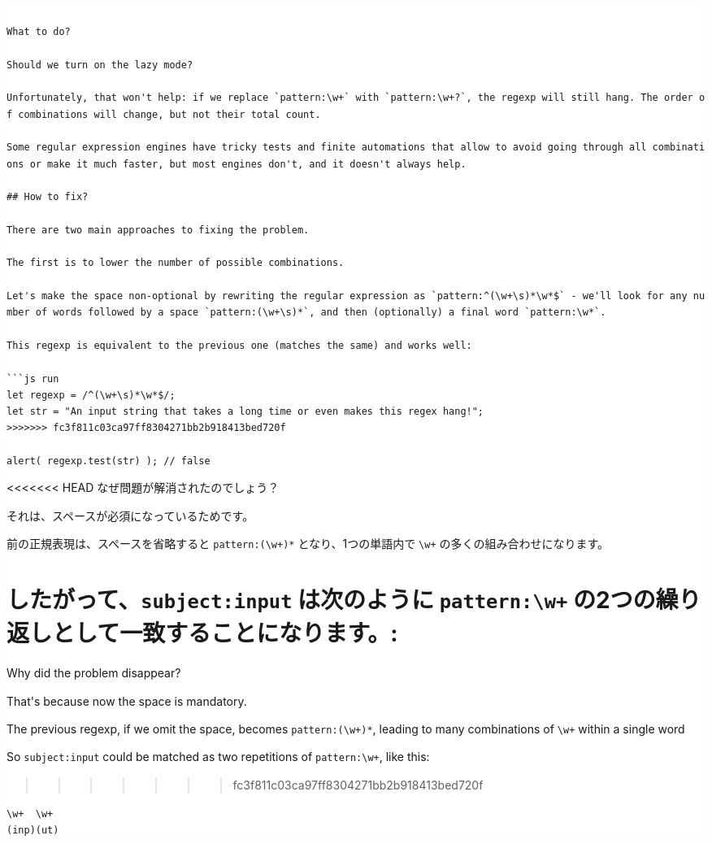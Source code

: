 ```

What to do?

Should we turn on the lazy mode?

Unfortunately, that won't help: if we replace `pattern:\w+` with `pattern:\w+?`, the regexp will still hang. The order of combinations will change, but not their total count.

Some regular expression engines have tricky tests and finite automations that allow to avoid going through all combinations or make it much faster, but most engines don't, and it doesn't always help.

## How to fix?

There are two main approaches to fixing the problem.

The first is to lower the number of possible combinations.

Let's make the space non-optional by rewriting the regular expression as `pattern:^(\w+\s)*\w*$` - we'll look for any number of words followed by a space `pattern:(\w+\s)*`, and then (optionally) a final word `pattern:\w*`.

This regexp is equivalent to the previous one (matches the same) and works well:

```js run
let regexp = /^(\w+\s)*\w*$/;
let str = "An input string that takes a long time or even makes this regex hang!";
>>>>>>> fc3f811c03ca97ff8304271bb2b918413bed720f

alert( regexp.test(str) ); // false
```

<<<<<<< HEAD
なぜ問題が解消されたのでしょう？

それは、スペースが必須になっているためです。

前の正規表現は、スペースを省略すると `pattern:(\w+)*` となり、1つの単語内で `\w+` の多くの組み合わせになります。

したがって、`subject:input` は次のように `pattern:\w+` の2つの繰り返しとして一致することになります。:
=======
Why did the problem disappear?

That's because now the space is mandatory.

The previous regexp, if we omit the space, becomes `pattern:(\w+)*`, leading to many combinations of `\w+` within a single word

So `subject:input` could be matched as two repetitions of `pattern:\w+`, like this:
>>>>>>> fc3f811c03ca97ff8304271bb2b918413bed720f

```
\w+  \w+
(inp)(ut)
```
